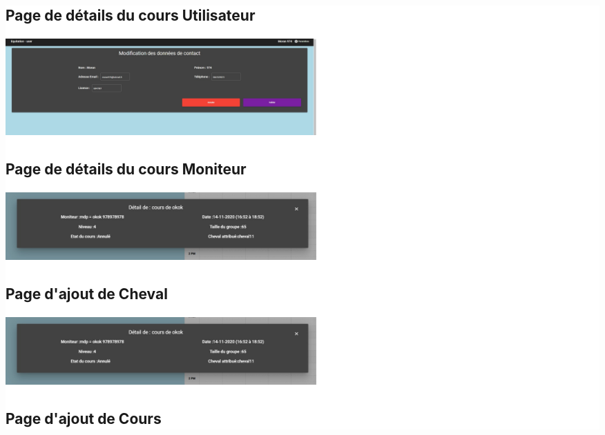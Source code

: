 
## Page de détails du cours Utilisateur

<img src="https://github.com/Moraneko/ProjetWeb5A/blob/master/images/modificationInfo.jpg" width="450"/>


## Page de détails du cours Moniteur

<img src="https://github.com/Moraneko/ProjetWeb5A/blob/master/images/DetailCoursUser.jpg" width="450"/>


## Page d'ajout de Cheval

<img src="https://github.com/Moraneko/ProjetWeb5A/blob/master/images/DetailCoursUser.jpg" width="450"/>

## Page d'ajout de Cours
